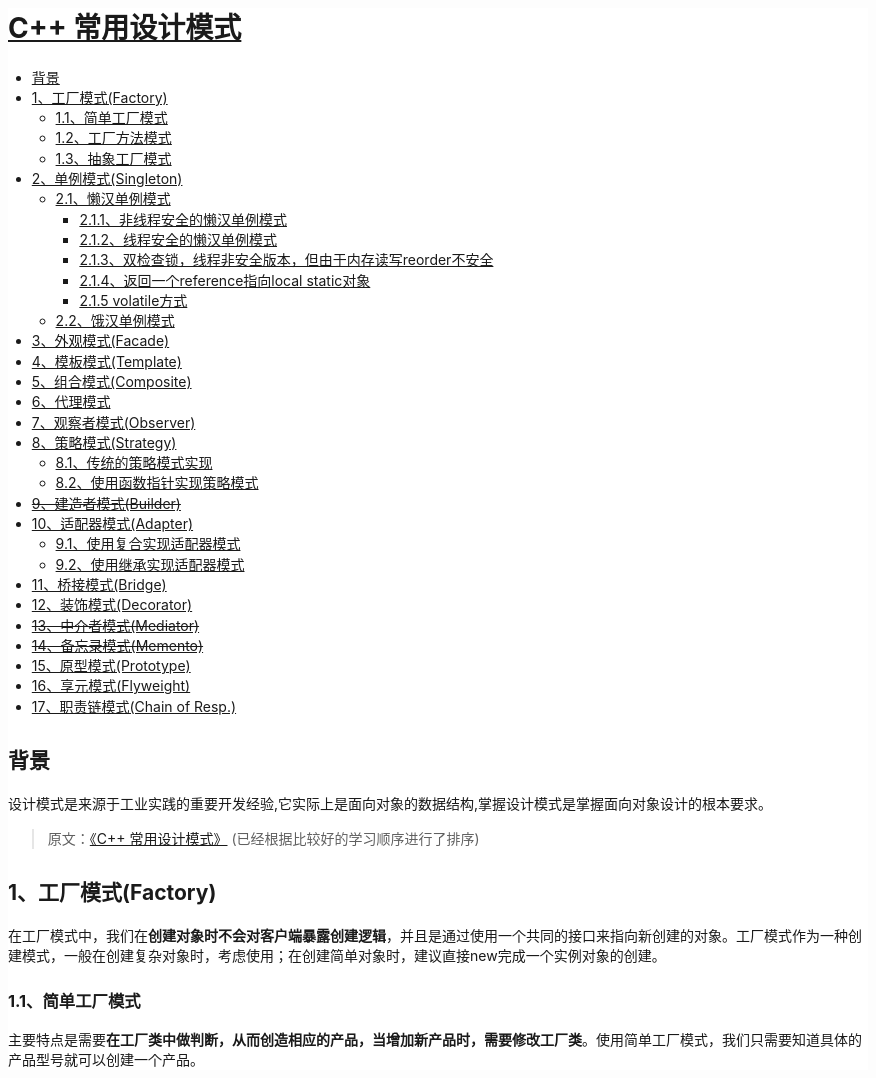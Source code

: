 # [C++ 常用设计模式](https://www.cnblogs.com/schips/p/12306851.html)

* [背景](#背景)
* [1、工厂模式(Factory)](#1工厂模式factory)
   * [1.1、简单工厂模式](#11简单工厂模式)
   * [1.2、工厂方法模式](#12工厂方法模式)
   * [1.3、抽象工厂模式](#13抽象工厂模式)
* [2、单例模式(Singleton)](#2单例模式singleton)
   * [2.1、懒汉单例模式](#21懒汉单例模式)
      * [2.1.1、非线程安全的懒汉单例模式](#211非线程安全的懒汉单例模式)
      * [2.1.2、线程安全的懒汉单例模式](#212线程安全的懒汉单例模式)
      * [2.1.3、双检查锁，线程非安全版本，但由于内存读写reorder不安全](#213双检查锁线程非安全版本但由于内存读写reorder不安全)
      * [2.1.4、返回一个reference指向local static对象](#214返回一个reference指向local-static对象)
      * [2.1.5 volatile方式](#215-volatile方式)
   * [2.2、饿汉单例模式](#22饿汉单例模式)
* [3、外观模式(Facade)](#3外观模式facade)
* [4、模板模式(Template)](#4模板模式template)
* [5、组合模式(Composite)](#5组合模式composite)
* [6、代理模式](#6代理模式)
* [7、观察者模式(Observer)](#7观察者模式observer)
* [8、策略模式(Strategy)](#8策略模式strategy)
   * [8.1、传统的策略模式实现](#81传统的策略模式实现)
   * [8.2、使用函数指针实现策略模式](#82使用函数指针实现策略模式)
* [<del>9、建造者模式(Builder)</del>](#9建造者模式builder)
* [10、适配器模式(Adapter)](#10适配器模式adapter)
   * [9.1、使用复合实现适配器模式](#91使用复合实现适配器模式)
   * [9.2、使用继承实现适配器模式](#92使用继承实现适配器模式)
* [11、桥接模式(Bridge)](#11桥接模式bridge)
* [12、装饰模式(Decorator)](#12装饰模式decorator)
* [<del>13、中介者模式(Mediator)</del>](#13中介者模式mediator)
* [<del>14、备忘录模式(Memento)</del>](#14备忘录模式memento)
* [15、原型模式(Prototype)](#15原型模式prototype)
* [16、享元模式(Flyweight)](#16享元模式flyweight)
* [17、职责链模式(Chain of Resp.)](#17职责链模式chain-of-resp)

## 背景

设计模式是来源于工业实践的重要开发经验,它实际上是面向对象的数据结构,掌握设计模式是掌握面向对象设计的根本要求。

> 原文：[《C++ 常用设计模式》](https://www.cnblogs.com/chengjundu/p/8473564.html) (已经根据比较好的学习顺序进行了排序)

## 1、工厂模式(Factory)

在工厂模式中，我们在**创建对象时不会对客户端暴露创建逻辑**，并且是通过使用一个共同的接口来指向新创建的对象。工厂模式作为一种创建模式，一般在创建复杂对象时，考虑使用；在创建简单对象时，建议直接new完成一个实例对象的创建。

### 1.1、简单工厂模式

主要特点是需要**在工厂类中做判断，从而创造相应的产品，当增加新产品时，需要修改工厂类**。使用简单工厂模式，我们只需要知道具体的产品型号就可以创建一个产品。
